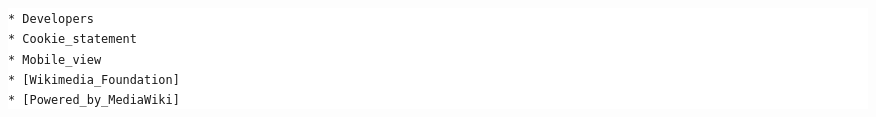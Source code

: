     * Developers
    * Cookie_statement
    * Mobile_view
    * [Wikimedia_Foundation]
    * [Powered_by_MediaWiki]
